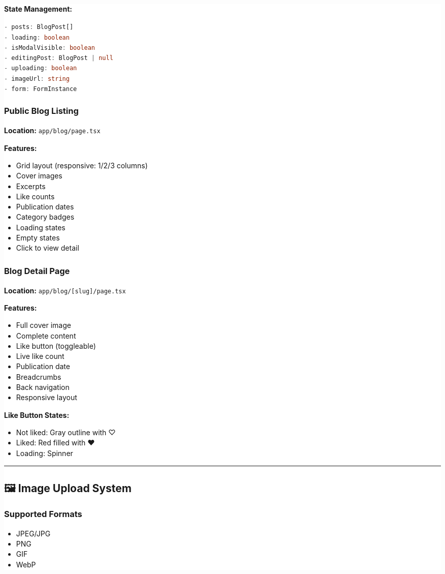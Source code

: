 **State Management:**
```typescript
- posts: BlogPost[]
- loading: boolean
- isModalVisible: boolean
- editingPost: BlogPost | null
- uploading: boolean
- imageUrl: string
- form: FormInstance
```

### Public Blog Listing
**Location:** `app/blog/page.tsx`

**Features:**
- Grid layout (responsive: 1/2/3 columns)
- Cover images
- Excerpts
- Like counts
- Publication dates
- Category badges
- Loading states
- Empty states
- Click to view detail

### Blog Detail Page
**Location:** `app/blog/[slug]/page.tsx`

**Features:**
- Full cover image
- Complete content
- Like button (toggleable)
- Live like count
- Publication date
- Breadcrumbs
- Back navigation
- Responsive layout

**Like Button States:**
- Not liked: Gray outline with ♡
- Liked: Red filled with ❤️
- Loading: Spinner

---

## 🖼️ Image Upload System

### Supported Formats
- JPEG/JPG
- PNG
- GIF
- WebP
